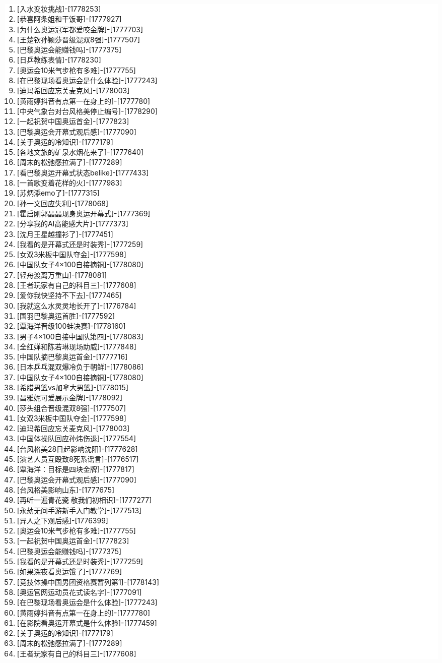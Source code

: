 1. [入水变妆挑战]-[1778253]
1. [恭喜阿条姐和干饭哥]-[1777927]
1. [为什么奥运冠军都爱咬金牌]-[1777703]
1. [王楚钦孙颖莎晋级混双8强]-[1777507]
1. [巴黎奥运会能赚钱吗]-[1777375]
1. [日乒教练表情]-[1778230]
1. [奥运会10米气步枪有多难]-[1777755]
1. [在巴黎现场看奥运会是什么体验]-[1777243]
1. [迪玛希回应忘关麦克风]-[1778003]
1. [黄雨婷抖音有点第一在身上的]-[1777780]
1. [中央气象台对台风格美停止编号]-[1778290]
1. [一起祝贺中国奥运首金]-[1777823]
1. [巴黎奥运会开幕式观后感]-[1777090]
1. [关于奥运的冷知识]-[1777179]
1. [各地文旅的矿泉水烟花来了]-[1777640]
1. [周末的松弛感拉满了]-[1777289]
1. [看巴黎奥运开幕式状态belike]-[1777433]
1. [一首歌变着花样的火]-[1777983]
1. [苏炳添emo了]-[1777315]
1. [孙一文回应失利]-[1778068]
1. [霍启刚郭晶晶现身奥运开幕式]-[1777369]
1. [分享我的AI高能感大片]-[1777373]
1. [沈月王星越撞衫了]-[1777451]
1. [我看的是开幕式还是时装秀]-[1777259]
1. [女双3米板中国队夺金]-[1777598]
1. [中国队女子4×100自接摘铜]-[1778080]
1. [轻舟渡离万重山]-[1778081]
1. [王者玩家有自己的科目三]-[1777608]
1. [爱你我快坚持不下去]-[1777465]
1. [我就这么水灵灵地长开了]-[1776784]
1. [国羽巴黎奥运首胜]-[1777592]
1. [覃海洋晋级100蛙决赛]-[1778160]
1. [男子4×100自接中国队第四]-[1778083]
1. [全红婵和陈若琳现场助威]-[1777848]
1. [中国队摘巴黎奥运首金]-[1777716]
1. [日本乒乓混双爆冷负于朝鲜]-[1778086]
1. [中国队女子4×100自接摘铜]-[1778080]
1. [希腊男篮vs加拿大男篮]-[1778015]
1. [昌雅妮可爱展示金牌]-[1778092]
1. [莎头组合晋级混双8强]-[1777507]
1. [女双3米板中国队夺金]-[1777598]
1. [迪玛希回应忘关麦克风]-[1778003]
1. [中国体操队回应孙炜伤退]-[1777554]
1. [台风格美28日起影响沈阳]-[1777628]
1. [演艺人员互殴致8死系谣言]-[1776517]
1. [覃海洋：目标是四块金牌]-[1777817]
1. [巴黎奥运会开幕式观后感]-[1777090]
1. [台风格美影响山东]-[1777675]
1. [再听一遍青花瓷 敬我们初相识]-[1777277]
1. [永劫无间手游新手入门教学]-[1777513]
1. [异人之下观后感]-[1776399]
1. [奥运会10米气步枪有多难]-[1777755]
1. [一起祝贺中国奥运首金]-[1777823]
1. [巴黎奥运会能赚钱吗]-[1777375]
1. [我看的是开幕式还是时装秀]-[1777259]
1. [如果深夜看奥运饿了]-[1777769]
1. [竞技体操中国男团资格赛暂列第1]-[1778143]
1. [奥运官网运动员花式读名字]-[1777091]
1. [在巴黎现场看奥运会是什么体验]-[1777243]
1. [黄雨婷抖音有点第一在身上的]-[1777780]
1. [在影院看奥运开幕式是什么体验]-[1777459]
1. [关于奥运的冷知识]-[1777179]
1. [周末的松弛感拉满了]-[1777289]
1. [王者玩家有自己的科目三]-[1777608]